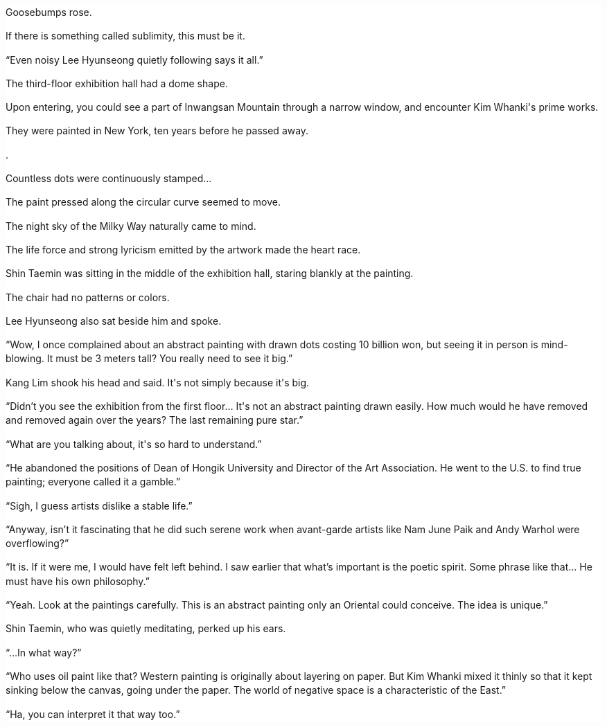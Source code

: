 Goosebumps rose.

If there is something called sublimity, this must be it.

“Even noisy Lee Hyunseong quietly following says it all.”

The third-floor exhibition hall had a dome shape.

Upon entering, you could see a part of Inwangsan Mountain through a narrow window, and encounter Kim Whanki's prime works.

They were painted in New York, ten years before he passed away.

<Universe>.

Countless dots were continuously stamped...

The paint pressed along the circular curve seemed to move.

The night sky of the Milky Way naturally came to mind.

The life force and strong lyricism emitted by the artwork made the heart race.

Shin Taemin was sitting in the middle of the exhibition hall, staring blankly at the painting.

The chair had no patterns or colors.

Lee Hyunseong also sat beside him and spoke.

“Wow, I once complained about an abstract painting with drawn dots costing 10 billion won, but seeing it in person is mind-blowing. It must be 3 meters tall? You really need to see it big.”

Kang Lim shook his head and said. It's not simply because it's big.

“Didn’t you see the exhibition from the first floor… It's not an abstract painting drawn easily. How much would he have removed and removed again over the years? The last remaining pure star.”

“What are you talking about, it's so hard to understand.”

“He abandoned the positions of Dean of Hongik University and Director of the Art Association. He went to the U.S. to find true painting; everyone called it a gamble.”

“Sigh, I guess artists dislike a stable life.”

“Anyway, isn’t it fascinating that he did such serene work when avant-garde artists like Nam June Paik and Andy Warhol were overflowing?”

“It is. If it were me, I would have felt left behind. I saw earlier that what’s important is the poetic spirit. Some phrase like that… He must have his own philosophy.”

“Yeah. Look at the paintings carefully. This is an abstract painting only an Oriental could conceive. The idea is unique.”

Shin Taemin, who was quietly meditating, perked up his ears.

“…In what way?”

“Who uses oil paint like that? Western painting is originally about layering on paper. But Kim Whanki mixed it thinly so that it kept sinking below the canvas, going under the paper. The world of negative space is a characteristic of the East.”

“Ha, you can interpret it that way too.”
